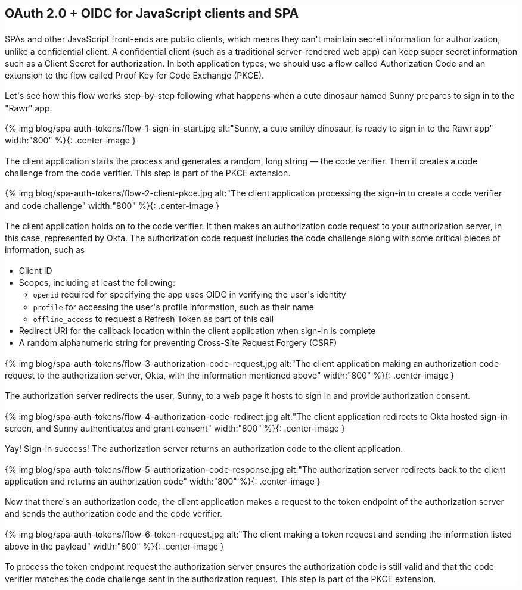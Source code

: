 ## OAuth 2.0 + OIDC for JavaScript clients and SPA
SPAs and other JavaScript front-ends are public clients, which means they can't maintain secret information for authorization, unlike a confidential client. A confidential client (such as a traditional server-rendered web app) can keep super secret information such as a Client Secret for authorization. In both application types, we should use a flow called Authorization Code and an extension to the flow called Proof Key for Code Exchange (PKCE).

Let's see how this flow works step-by-step following what happens when a cute dinosaur named Sunny prepares to sign in to the "Rawr" app.

{% img blog/spa-auth-tokens/flow-1-sign-in-start.jpg alt:"Sunny, a cute smiley dinosaur, is ready to sign in to the Rawr app" width:"800" %}{: .center-image }

The client application starts the process and generates a random, long string — the code verifier. Then it creates a code challenge from the code verifier. This step is part of the PKCE extension.

{% img blog/spa-auth-tokens/flow-2-client-pkce.jpg alt:"The client application processing the sign-in to create a code verifier and code challenge" width:"800" %}{: .center-image }

The client application holds on to the code verifier. It then makes an authorization code request to your authorization server, in this case, represented by Okta. The authorization code request includes the code challenge along with some critical pieces of information, such as
* Client ID
* Scopes, including at least the following:
  *  `openid` required for specifying the app uses OIDC in verifying the user's identity
  *  `profile` for accessing the user's profile information, such as their name
  *  `offline_access` to request a Refresh Token as part of this call
* Redirect URI for the callback location within the client application when sign-in is complete
* A random alphanumeric string for preventing Cross-Site Request Forgery (CSRF)

{% img blog/spa-auth-tokens/flow-3-authorization-code-request.jpg alt:"The client application making an authorization code request to the authorization server, Okta, with the information mentioned above" width:"800" %}{: .center-image }

The authorization server redirects the user, Sunny, to a web page it hosts to sign in and provide authorization consent.

{% img blog/spa-auth-tokens/flow-4-authorization-code-redirect.jpg alt:"The client application redirects to Okta hosted sign-in screen, and Sunny authenticates and grant consent" width:"800" %}{: .center-image }

Yay! Sign-in success! The authorization server returns an authorization code to the client application. 

{% img blog/spa-auth-tokens/flow-5-authorization-code-response.jpg alt:"The authorization server redirects back to the client application and returns an authorization code" width:"800" %}{: .center-image }

Now that there's an authorization code, the client application makes a request to the token endpoint of the authorization server and sends the authorization code and the code verifier. 

{% img blog/spa-auth-tokens/flow-6-token-request.jpg alt:"The client making a token request and sending the information listed above in the payload" width:"800" %}{: .center-image }

To process the token endpoint request the authorization server ensures the authorization code is still valid and that the code verifier matches the code challenge sent in the authorization request. This step is part of the PKCE extension.
